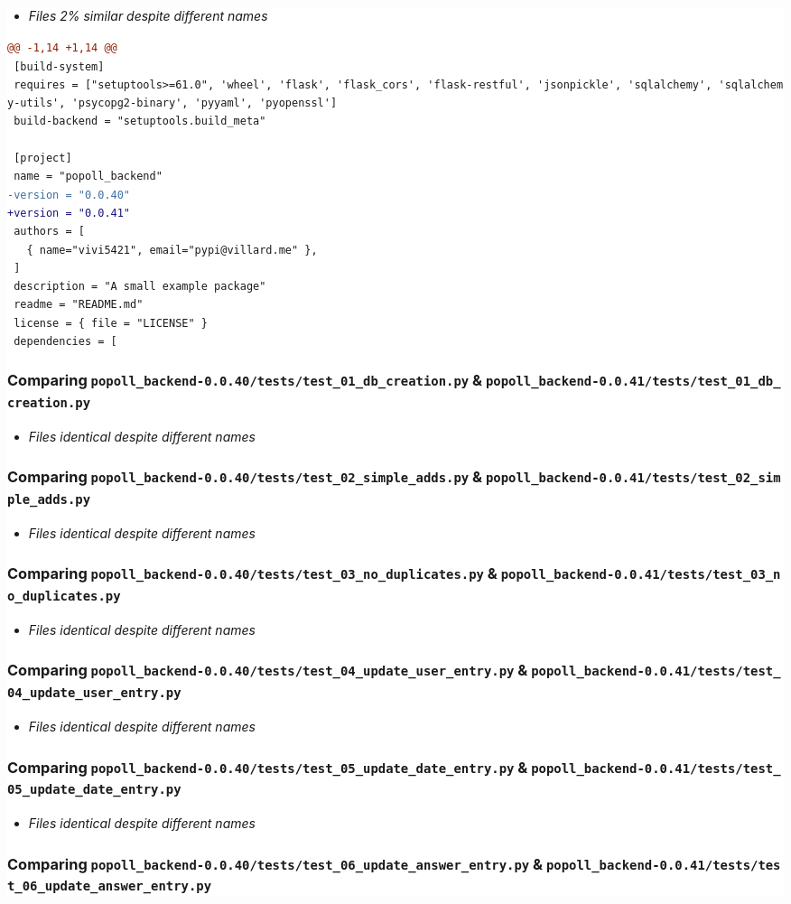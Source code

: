  * *Files 2% similar despite different names*

```diff
@@ -1,14 +1,14 @@
 [build-system]
 requires = ["setuptools>=61.0", 'wheel', 'flask', 'flask_cors', 'flask-restful', 'jsonpickle', 'sqlalchemy', 'sqlalchemy-utils', 'psycopg2-binary', 'pyyaml', 'pyopenssl']
 build-backend = "setuptools.build_meta"
 
 [project]
 name = "popoll_backend"
-version = "0.0.40"
+version = "0.0.41"
 authors = [
   { name="vivi5421", email="pypi@villard.me" },
 ]
 description = "A small example package"
 readme = "README.md"
 license = { file = "LICENSE" }
 dependencies = [
```

### Comparing `popoll_backend-0.0.40/tests/test_01_db_creation.py` & `popoll_backend-0.0.41/tests/test_01_db_creation.py`

 * *Files identical despite different names*

### Comparing `popoll_backend-0.0.40/tests/test_02_simple_adds.py` & `popoll_backend-0.0.41/tests/test_02_simple_adds.py`

 * *Files identical despite different names*

### Comparing `popoll_backend-0.0.40/tests/test_03_no_duplicates.py` & `popoll_backend-0.0.41/tests/test_03_no_duplicates.py`

 * *Files identical despite different names*

### Comparing `popoll_backend-0.0.40/tests/test_04_update_user_entry.py` & `popoll_backend-0.0.41/tests/test_04_update_user_entry.py`

 * *Files identical despite different names*

### Comparing `popoll_backend-0.0.40/tests/test_05_update_date_entry.py` & `popoll_backend-0.0.41/tests/test_05_update_date_entry.py`

 * *Files identical despite different names*

### Comparing `popoll_backend-0.0.40/tests/test_06_update_answer_entry.py` & `popoll_backend-0.0.41/tests/test_06_update_answer_entry.py`
